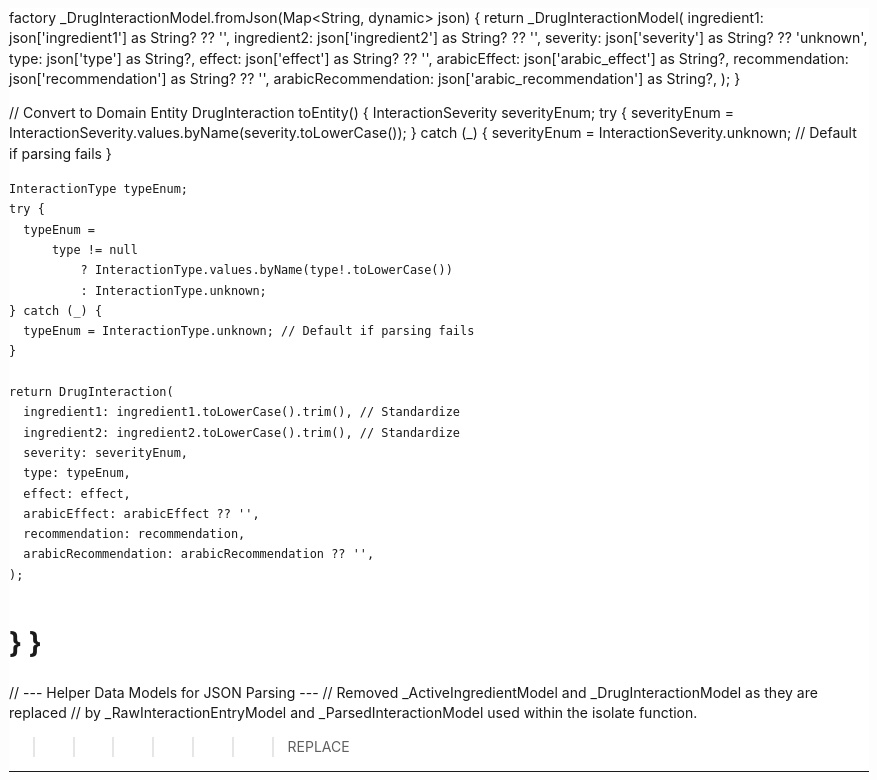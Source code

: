   factory _DrugInteractionModel.fromJson(Map<String, dynamic> json) {
    return _DrugInteractionModel(
      ingredient1: json['ingredient1'] as String? ?? '',
      ingredient2: json['ingredient2'] as String? ?? '',
      severity: json['severity'] as String? ?? 'unknown',
      type: json['type'] as String?,
      effect: json['effect'] as String? ?? '',
      arabicEffect: json['arabic_effect'] as String?,
      recommendation: json['recommendation'] as String? ?? '',
      arabicRecommendation: json['arabic_recommendation'] as String?,
    );
  }

  // Convert to Domain Entity
  DrugInteraction toEntity() {
    InteractionSeverity severityEnum;
    try {
      severityEnum = InteractionSeverity.values.byName(severity.toLowerCase());
    } catch (_) {
      severityEnum = InteractionSeverity.unknown; // Default if parsing fails
    }

    InteractionType typeEnum;
    try {
      typeEnum =
          type != null
              ? InteractionType.values.byName(type!.toLowerCase())
              : InteractionType.unknown;
    } catch (_) {
      typeEnum = InteractionType.unknown; // Default if parsing fails
    }

    return DrugInteraction(
      ingredient1: ingredient1.toLowerCase().trim(), // Standardize
      ingredient2: ingredient2.toLowerCase().trim(), // Standardize
      severity: severityEnum,
      type: typeEnum,
      effect: effect,
      arabicEffect: arabicEffect ?? '',
      recommendation: recommendation,
      arabicRecommendation: arabicRecommendation ?? '',
    );
  }
}
=======
// --- Helper Data Models for JSON Parsing ---
// Removed _ActiveIngredientModel and _DrugInteractionModel as they are replaced
// by _RawInteractionEntryModel and _ParsedInteractionModel used within the isolate function.
>>>>>>> REPLACE
</diff>
</apply_diff>
</tool_use>

---